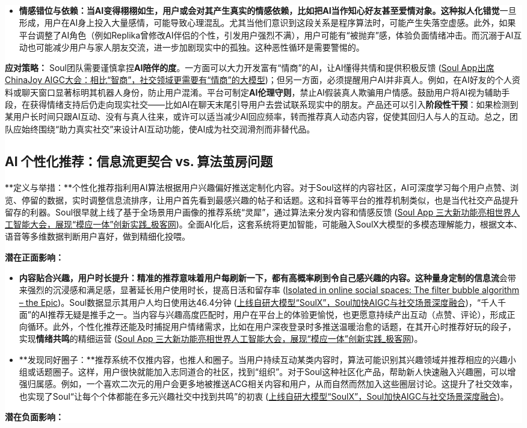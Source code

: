 - **情感错位与依赖：**当AI变得栩栩如生，用户或会对其产生真实的情感依赖，比如把AI当作知心好友甚至爱情对象。这种**拟人化错觉**一旦形成，用户在AI身上投入大量感情，可能导致心理混乱。尤其当他们意识到这段关系是程序算法时，可能产生失落空虚感。此外，如果平台调整了AI角色（例如Replika曾修改AI伴侣的个性，引发用户强烈不满），用户可能有“被抛弃”感，体验负面情绪冲击。而沉溺于AI互动也可能减少用户与家人朋友交流，进一步加剧现实中的孤独。这种恶性循环是需要警惕的。
    

**应对策略：** Soul团队需要谨慎拿捏**AI陪伴的度**。一方面可以大力开发富有“情商”的AI，让AI懂得共情和提供积极反馈 ([Soul App出席ChinaJoy AIGC大会：相比“智商”，社交领域更需要有“情商”的大模型](https://www.chinaz.com/2024/0726/1632083.shtml#:~:text=%E5%9C%A8%E2%80%9C%E4%BA%BA%E2%80%9D%E6%96%B9%E9%9D%A2%E3%80%82Soul%E8%AE%A4%E4%B8%BA%EF%BC%8C%E2%80%9C%E4%BA%BA%E2%80%9D%E6%98%AF%E4%B8%80%E5%88%87%E5%88%9B%E6%96%B0%E7%9A%84%E5%85%B3%E9%94%AE%E3%80%82%E5%9B%B4%E7%BB%95%E2%80%9C%E4%BA%BA%E7%9A%84%E4%BD%93%E9%AA%8C%E2%80%9D%E7%9A%84%E5%88%87%E5%AE%9E%E6%8F%90%E5%8D%87%EF%BC%8C%E8%AE%A9%E7%94%A8%E6%88%B7%E5%9C%A8%E4%BD%BF%E7%94%A8%E4%BA%A7%E5%93%81%E7%9A%84%E8%BF%87%E7%A8%8B%E4%B8%AD%EF%BC%8C%E5%9C%A8%E2%80%9CAHA%E6%97%B6%E5%88%BB%E2%80%9D%E6%84%9F%E5%8F%97%E5%88%B0%E7%9C%9F%E6%AD%A3%E7%9A%84%E4%BA%A7%E5%93%81%E4%BB%B7%E5%80%BC%EF%BC%8C%E6%89%8D%E8%83%BD%E5%A4%9F%E5%AE%9E%E7%8E%B0PMF%20%EF%BC%88%E4%BA%A7%E5%93%81%E5%B8%82%E5%9C%BA%E5%A5%91%E5%90%88%E5%BA%A6%EF%BC%89%E3%80%82))；但另一方面，必须提醒用户AI并非真人。例如，在AI好友的个人资料或聊天窗口显著标明其机器人身份，防止用户混淆。平台可制定**AI伦理守则**，禁止AI假装真人欺骗用户情感。鼓励用户将AI视为辅助手段，在获得情绪支持后仍走向现实社交——比如AI在聊天末尾引导用户去尝试联系现实中的朋友。产品还可以引入**阶段性干预**：如果检测到某用户长时间只跟AI互动、没有与真人往来，或许可以适当减少AI回应频率，转而推荐真人动态内容，促使其回归人与人的互动。总之，团队应始终围绕“助力真实社交”来设计AI互动功能，使AI成为社交润滑剂而非替代品。

## AI 个性化推荐：信息流更契合 vs. 算法茧房问题

**定义与举措：**个性化推荐指利用AI算法根据用户兴趣偏好推送定制化内容。对于Soul这样的内容社区，AI可深度学习每个用户点赞、浏览、停留的数据，实时调整信息流排序，让用户首先看到最感兴趣的帖子和话题。这和抖音等平台的推荐机制类似，也是当代社交产品提升留存的利器。Soul很早就上线了基于全场景用户画像的推荐系统“灵犀”，通过算法来分发内容和情感反馈 ([Soul App 三大新功能亮相世界人工智能大会，展现“模应一体”创新实践_极客网](https://www.fromgeek.com/wemedia/267-645050.html#:~:text=%E7%B4%A2%E3%80%82))。全面AI化后，这套系统将更加智能，可能融入SoulX大模型的多模态理解能力，根据文本、语音等多维数据判断用户喜好，做到精细化投喂。

**潜在正面影响：**

- **内容贴合兴趣，用户时长提升：**精准的推荐意味着用户每刷新一下，都有高概率刷到令自己感兴趣的内容。这种**量身定制的信息流**会带来强烈的沉浸感和满足感，显著延长用户使用时长，提高日活和留存率 ([Isolated in online social spaces: The filter bubble algorithm – the Epic](https://lhsepic.com/9373/in-depth/isolated-in-online-social-spaces-the-filter-bubble-algorithm/#:~:text=So%20why%20doesn%E2%80%99t%20the%20brain,run%2C%20decreases%20tolerance%20towards%20other))。Soul数据显示其用户人均日使用达46.4分钟 ([上线自研大模型“SoulX”，Soul加快AIGC与社交场景深度融合](https://www.soulapp.cn/media/news/soul-x-soul-aigc#:~:text=%E8%AE%A9%E6%AF%8F%E4%B8%80%E4%B8%AA%E4%B8%AA%E4%BD%93%E9%83%BD%E8%83%BD%E5%9C%A8%E5%A4%9A%E5%85%83%E7%9A%84%E5%85%B4%E8%B6%A3%E7%A4%BE%E4%BA%A4%E4%B8%AD%E6%89%BE%E5%88%B0%E7%B2%BE%E7%A5%9E%E7%9A%84%E5%85%B1%E9%B8%A3%E5%92%8C%E7%9C%9F%E6%AD%A3%E7%9A%84%E7%83%AD%E7%88%B1%E3%80%82))，“千人千面”的AI推荐无疑是推手之一。当内容与兴趣高度匹配时，用户在平台上的体验更愉悦，也更愿意持续产出互动（点赞、评论），形成正向循环。此外，个性化推荐还能及时捕捉用户情绪需求，比如在用户深夜登录时多推送温暖治愈的话题，在其开心时推荐好玩的段子，实现**情绪共鸣**的精细运营 ([Soul App 三大新功能亮相世界人工智能大会，展现“模应一体”创新实践_极客网](https://www.fromgeek.com/wemedia/267-645050.html#:~:text=%E7%B4%A2%E3%80%82))。
    
- **发现同好圈子：**推荐系统不仅推内容，也推人和圈子。当用户持续互动某类内容时，算法可能识别其兴趣领域并推荐相应的兴趣小组或话题圈子。这样，用户很快就能加入志同道合的社区，找到“组织”。对于Soul这种社区化产品，帮助新人快速融入兴趣圈，可以增强归属感。例如，一个喜欢二次元的用户会更多地被推送ACG相关内容和用户，从而自然而然加入这些圈层讨论。这提升了社交效率，也实现了Soul“让每个个体都能在多元兴趣社交中找到共鸣”的初衷 ([上线自研大模型“SoulX”，Soul加快AIGC与社交场景深度融合](https://www.soulapp.cn/media/news/soul-x-soul-aigc#:~:text=SoulX%E7%9A%84%E6%AD%A3%E5%BC%8F%E5%8F%91%E5%B8%83%EF%BC%8C%E8%A1%A8%E6%98%8E%E4%BA%86Soul%E5%9C%A8%E7%A4%BE%E4%BA%A4%E5%92%8CAIGC%E9%A2%86%E5%9F%9F%E7%9A%84%E5%B8%83%E5%B1%80%E5%8A%A0%E9%80%9F%E3%80%82%E8%87%AA2020%E5%B9%B4%E7%B3%BB%E7%BB%9F%E5%8C%96%E6%8E%A2%E7%B4%A2AI%E4%B8%8E%E7%A4%BE%E4%BA%A4%E5%9C%BA%E6%99%AF%E6%B7%B1%E5%BA%A6%E8%9E%8D%E5%90%88%EF%BC%8CSoul%E5%9C%A8%E6%99%BA%E8%83%BD%E5%AF%B9%E8%AF%9D%E3%80%81%E5%9B%BE%E5%83%8F%E3%80%81%E5%A3%B0%E9%9F%B3%E5%90%88%E6%88%90%E6%96%B9%E9%9D%A2%E6%8C%81%E7%BB%AD%E7%A7%AF%E7%B4%AF%20%E6%8A%80%E6%9C%AF%E8%83%BD%E5%8A%9B%EF%BC%8C%E4%B8%8D%E6%96%AD%E4%B8%BA%E7%94%A8%E6%88%B7%E6%8F%90%E4%BE%9B%E6%9B%B4%E6%99%BA%E8%83%BD%E3%80%81%E6%B2%89%E6%B5%B8%E7%9A%84%E7%A4%BE%E4%BA%A4%E4%BD%93%E9%AA%8C%E3%80%82))。
    

**潜在负面影响：**
